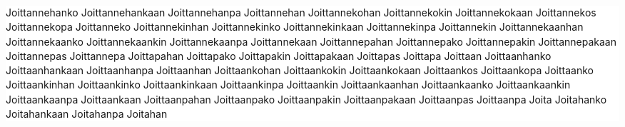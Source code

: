 Joittannehanko
Joittannehankaan
Joittannehanpa
Joittannehan
Joittannekohan
Joittannekokin
Joittannekokaan
Joittannekos
Joittannekopa
Joittanneko
Joittannekinhan
Joittannekinko
Joittannekinkaan
Joittannekinpa
Joittannekin
Joittannekaanhan
Joittannekaanko
Joittannekaankin
Joittannekaanpa
Joittannekaan
Joittannepahan
Joittannepako
Joittannepakin
Joittannepakaan
Joittannepas
Joittannepa
Joittapahan
Joittapako
Joittapakin
Joittapakaan
Joittapas
Joittapa
Joittaan
Joittaanhanko
Joittaanhankaan
Joittaanhanpa
Joittaanhan
Joittaankohan
Joittaankokin
Joittaankokaan
Joittaankos
Joittaankopa
Joittaanko
Joittaankinhan
Joittaankinko
Joittaankinkaan
Joittaankinpa
Joittaankin
Joittaankaanhan
Joittaankaanko
Joittaankaankin
Joittaankaanpa
Joittaankaan
Joittaanpahan
Joittaanpako
Joittaanpakin
Joittaanpakaan
Joittaanpas
Joittaanpa
Joita
Joitahanko
Joitahankaan
Joitahanpa
Joitahan